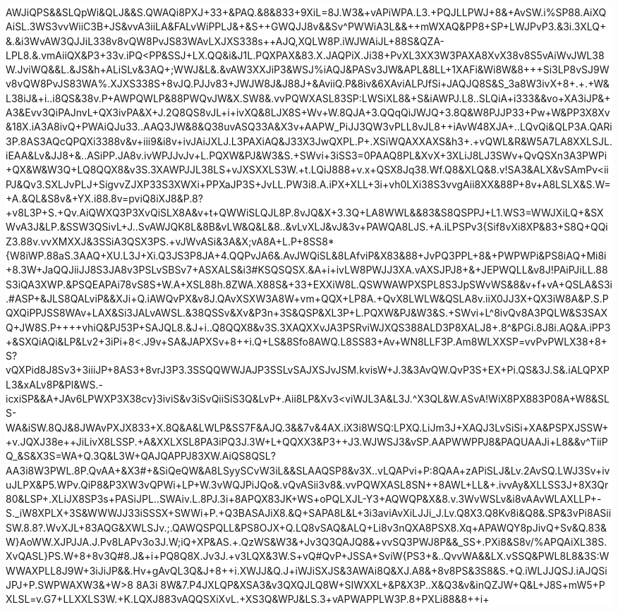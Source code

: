 AWJiQPS&&SLQpWi&QLJ&&S.QWAQi8PXJ+33+&PAQ.&8&833+9XiL=8J.W3&+vAPiWPA.L3.+PQJLLPWJ+8&+AvSW.i%SP88.AiXQAiSL.3WS3vvWiiC3B+JS&vvA3iiLA&FALvWiPPLJ&+&S++GWQJJ8v&&Sv^PWWiA3L&&++mWXAQ&PP8+SP+LWJPvP3.&3i.3XLQ+&.&i3WvAW3QJJiL338v8vQW8PvJS83WAvLXJXS338s++AJQ,XQLW8P.iWJWAiJL+88S&QZA-LPL8.&.vmAiiQX&P3+33v.iPQ<PP&SSJ+LX.QQ&i&J1L.PQXPAX&83.X.JAQPiX.Ji38+PvXL3XX3W3PAXA8XvX38v8S5vAiWvJWL38W.JviWQ&&L.&JS&h+ALiSLv&3AQ+;WWJ&L&.&vAW3XXJiP3&WSJ%iAQJ&PASv3JW&APL&8LL+1XAFi&Wi8W&8+++Si3LP8vSJ9Wv8vQW8PvJS83WA%.XJXS338S+8vJQ.PJJv83+JWJW8J&J88J+&AviiQ.P&8iv&6XAviALPJfSi+JAQJQ8S&S_3a8W3ivX+8+.+.+W&L38iJ&+i..i8QS&38v.P+AWPQWLP&88PWQvJW&X.SW8&.vvPQWXASL83SP:LWSiXL8&+S&iAWPJ.L8..SLQiA+i333&&vo+XA3iJP&+A3&Evv3QiPAJnvL+QX3ivPA&X+J.2Q8QS8vJL+i+ivXQ&8LJX8S+Wv+W.8QJA+3.QQqQiJWJQ+3.8Q&W8PJJP33+Pw+W&PP3X8Xv&18X.iA3A8ivQ+PWAiQJu33..AAQ3JW&8&Q38uvASQ33A&X3v+AAPW_PiJJ3QW3vPLL8vJL8++iAvW48XJA+..LQvQi&QLP3A.QARi3P.8AS3AQcQPQXi3388v&v+iii9&i8v+ivJAiJXLJ.L3PAXiAQ&J33X3JwQXPL.P+.XSiWQAXXAXS&h3+.+vQWL&R&W5A7LA8XXLSJL.iEAA&Lv&JJ8+&..ASiPP.JA8v.ivWPJJvJv+L.PQXW&PJ&W3&S.+SWvi+3iSS3=0PAAQ8PL&XvX+3XLiJ8LJ3SWv+QvQSXn3A3PWPi+QX&W&W3Q+LQ8QQX8&v3S.3XAWPJJL38LS+vJXSXXLS3W.+t.LQiJ888+v.x+QSX8Jq38.Wf.Q8&XLQ&8.v!SA3&ALX&vSAmPv<iiPJ&Qv3.SXLJvPLJ+SigvvZJXP33S3XWXi+PPXaJP3S+JvLL.PW3i8.A.iPX+XLL+3i+vh0LXi38S3vvgAii8XX&88P+8v+A8LSLX&S.W=+A.&QL&S8v&+YX.i88.8v=pviQ8iXJ8&P.8?+v8L3P+S.+Qv.AiQWXQ3P3XvQiSLX8A&v+t+QWWiSLQJL8P.8vJQ&X+3.3Q+LA8WWL&&83&S8QSPPJ+L1.WS3=WWJXiLQ+&SXWvA3J&LP.&SSW3QSivL+J..SvAWJQK8L&8B&vLW&Q&L&8..&vLvXLJ&vJ&3v+PAWQA8LJS.+A.iLPSPv3{Sif8vXi8XP&83+S8Q+QQiZ3.88v.vvXMXXJ&3SSiA3QSX3PS.+vJWvASi&3A&X;vA8A+L.P+8SS8*{W8iWP.88aS.3AAQ+XU.L3J+Xi.Q3JS3P8JA+4.QQPvJA6&.AvJWQiSL&8LAfviP&X83&88+JvPQ3PPL+8&+PWPWPi&PS8iAQ+Mi8i+8.3W+JaQQJiiJJ8S3JA8v3PSLvSBSv7+ASXALS&i3#KSQSQSX.&A+i+ivLW8PWJJ3XA.vAXSJPJ8+&+JEPWQLL&v8J!PAiPJiLL.88S3iQA3XWP.&PSQEAPAi78vS8S+W.A+XSL88h.8ZWA.X88S&+33+EXXiW8L.QSWWAWPXSPL8S3JpSWvWS&8&v+f+vA+QSLA&S3i.#ASP+&JLS8QALviP&&XJi+Q.iAWQvPX&v8J.QAvXSXW3A8W+vm+QQX+LP8A.+QvX8LWLW&QSLA8v.iiX0JJ3X+QX3iW8A&P.S.PQXQiPPJSS8WAv+LAX&Si3JALvAWSL.&38QSSv&Xv&P3n+3S&QSP&XL3P+L.PQXW&PJ&W3&S.+SWvi+L^8ivQv8A3PQLW&S3SAXQ+JW8S.P++++vhiQ&PJ53P+SAJQL8.&J+i..Q8QQX8&v3S.3XAQXXvJA3PSRviWJXQS388ALD3P8XALJ8+.8^&PGi.8J8i.AQ&A.iPP3+&SXQiAQi&LP&Lv2+3iPi+8<.J9v+SA&JAPXSv+8++i.Q+LS&8Sfo8AWQ.L8SS83+Av+WN8LLF3P.Am8WLXXSP=vvPvPWLX38+8+S?vQXPid8J8Sv3+3iiiJP+8AS3+8vrJ3P3.3SSQQWWJAJP3SSLvSAJXSJvJSM.kvisW+J.3&3AvQW.QvP3S+EX+Pi.QS&3J.S&.iALQPXPL3&xALv8P&Pl&WS.-icxiSP&&A+JAv6LPWXP3X38cv}3iviS&v3iSvQiiSiS3Q&LvP+.Aii8LP&Xv3<viWJL3A&L3J.^X3QL&W.ASvA!WiX8PX883P08A+W8&SLS-WA&iSW.8QJ&8JWAvPXJX833+X.8Q&A&LWLP&SS7F&AJQ.3&&7v&4AX.iX3i8WSQ:LPXQ.LiJm3J+XAQJ3LvSiSi+XA&PSPXJSSW++v.JQXJ38e++JiLivX8LSSP.+A&XXLXSL8PA3iPQ3J.3W+L+QQXX3&P3++J3.WJWSJ3&vSP.AAPWWPPJ8&PAQUAAJi+L8&&v^TiiPQ_&S&X3S=WA+Q.3Q&L3W+QAJQAPPJ83XW.AiQS8QSL?AA3i8W3PWL.8P.QvAA+&X3#+&SiQeQW&A8LSyySCvW3iL&&SLAAQSP8&v3X..vLQAPvi+P:8QAA+zAPiSLJ&Lv.2AvSQ.LWJ3Sv+ivuJLPX&P5.WPv.QiP8&P3XW3vQPWi+LP+W.3vWQJPiJQo&.vQvASii3v8&.vvPQWXASL8SN++8AWL+LL&+.ivvAy&XLLSS3J+8X3Qr80&LSP+.XLiJX8SP3s+PASiJPL..SWAiv.L.8PJ.3i+8APQX83JK+WS+oPQLXJL-Y3+AQWQP&X&8.v.3WvWSLv&i8vAAvWLAXLLP+-S._iW8XPLX+3S&WWWJJ33iSSSX+SWWi+P.+Q3BASAJiX8.&Q+SAPA8L&L+3i3aviAvXiLJJi_J.Lv.Q8X3.Q8Kv8i&Q8&.SP&3vPi8ASiiSW.8.8?.WvXJL+83AQG&XWLSJv.;.QAWQSPQLL&PS8OJX+Q.LQ8vSAQ&ALQ+Li8v3nQXA8PSX8.Xq+APAWQY8pJivQ+Sv&Q.83&W}AoWW.XJPJJA.J.Pv8LAPv3o3J.W;iQ+XP&AS.+.QzWS&W3&+Jv3Q3QAJQ8&+vvSQ3PWJ8P&&_SS+.PXi8&S8v/%APQAiXL38S.XvQASL}PS.W+8+8v3Q#8.J&+i+PQ8Q8X.Jv3J.+v3LQX&3W.S+vQ#QvP+JSSA+SviW{PS3+&..QvvWA&&LX.vSSQ&PWL8L8&3S:WWWAXPLL8J9W+3iJiJP&&.Hv+gAvQL3Q&J+8++i.XWJJ&Q.J+iWJiSXJS&3AWAi8Q&XJ.A8&+8v8PS&3S8&S.+Q.iWLJJQSJ.iAJQSiJPJ+P.SWPWAXW3&+W>8 8A3i 8W&7.P4JXLQP&XSA3&v3QXQJLQ8W+SIWXXL+&P&X3P..X&Q3&v&inQZJW+Q&L+J8S+mW5+P XLSL=v.G7+LLXXLS3W.+K.LQXJ883vAQQSXiXvL.+XS3Q&WPJ&LS.3+vAPWAPPLW3P.8+PXLi88&8++i+